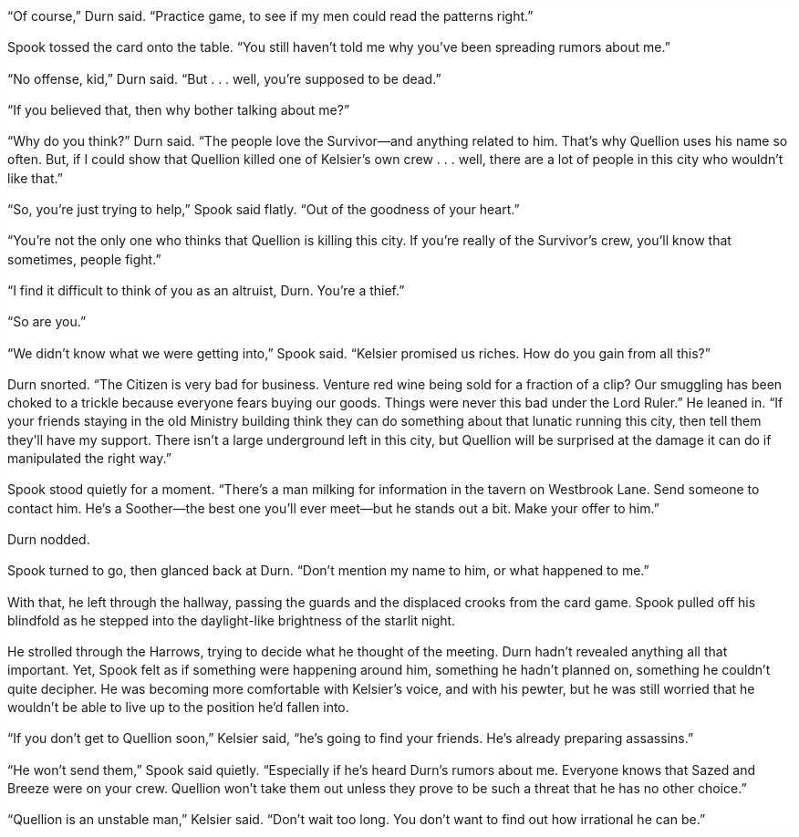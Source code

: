“Of course,” Durn said. “Practice game, to see if my men could read the patterns right.”

Spook tossed the card onto the table. “You still haven’t told me why you’ve been spreading rumors about me.”

“No offense, kid,” Durn said. “But . . . well, you’re supposed to be dead.”

“If you believed that, then why bother talking about me?”

“Why do you think?” Durn said. “The people love the Survivor—and anything related to him. That’s why Quellion uses his name so often. But, if I could show that Quellion killed one of Kelsier’s own crew . . . well, there are a lot of people in this city who wouldn’t like that.”

“So, you’re just trying to help,” Spook said flatly. “Out of the goodness of your heart.”

“You’re not the only one who thinks that Quellion is killing this city. If you’re really of the Survivor’s crew, you’ll know that sometimes, people fight.”

“I find it difficult to think of you as an altruist, Durn. You’re a thief.”

“So are you.”

“We didn’t know what we were getting into,” Spook said. “Kelsier promised us riches. How do you gain from all this?”

Durn snorted. “The Citizen is very bad for business. Venture red wine being sold for a fraction of a clip? Our smuggling has been choked to a trickle because everyone fears buying our goods. Things were never this bad under the Lord Ruler.” He leaned in. “If your friends staying in the old Ministry building think they can do something about that lunatic running this city, then tell them they’ll have my support. There isn’t a large underground left in this city, but Quellion will be surprised at the damage it can do if manipulated the right way.”

Spook stood quietly for a moment. “There’s a man milking for information in the tavern on Westbrook Lane. Send someone to contact him. He’s a Soother—the best one you’ll ever meet—but he stands out a bit. Make your offer to him.”

Durn nodded.

Spook turned to go, then glanced back at Durn. “Don’t mention my name to him, or what happened to me.”

With that, he left through the hallway, passing the guards and the displaced crooks from the card game. Spook pulled off his blindfold as he stepped into the daylight-like brightness of the starlit night.

He strolled through the Harrows, trying to decide what he thought of the meeting. Durn hadn’t revealed anything all that important. Yet, Spook felt as if something were happening around him, something he hadn’t planned on, something he couldn’t quite decipher. He was becoming more comfortable with Kelsier’s voice, and with his pewter, but he was still worried that he wouldn’t be able to live up to the position he’d fallen into.

“If you don’t get to Quellion soon,” Kelsier said, “he’s going to find your friends. He’s already preparing assassins.”

“He won’t send them,” Spook said quietly. “Especially if he’s heard Durn’s rumors about me. Everyone knows that Sazed and Breeze were on your crew. Quellion won’t take them out unless they prove to be such a threat that he has no other choice.”

“Quellion is an unstable man,” Kelsier said. “Don’t wait too long. You don’t want to find out how irrational he can be.”
